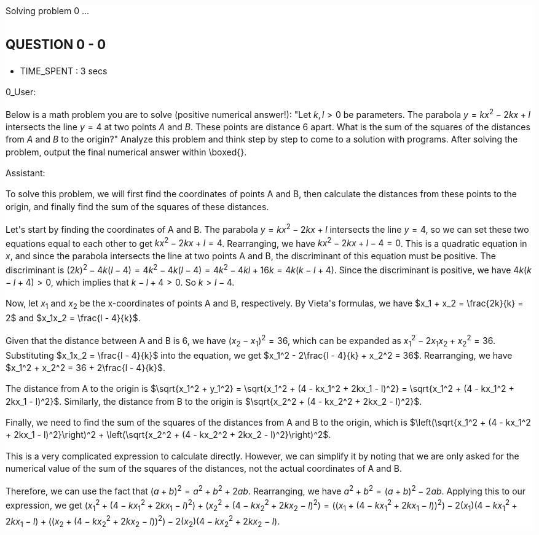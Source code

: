 Solving problem 0 ...



## QUESTION 0 - 0 
- TIME_SPENT : 3 secs

0_User:


Below is a math problem you are to solve (positive numerical answer!):
"Let $k, l > 0$ be parameters. The parabola $y = kx^2 - 2kx + l$ intersects the line $y = 4$ at two points $A$ and $B$. These points are distance 6 apart. What is the sum of the squares of the distances from $A$ and $B$ to the origin?"
Analyze this problem and think step by step to come to a solution with programs. After solving the problem, output the final numerical answer within \boxed{}.

Assistant:

 To solve this problem, we will first find the coordinates of points A and B, then calculate the distances from these points to the origin, and finally find the sum of the squares of these distances.

Let's start by finding the coordinates of A and B.
The parabola $y = kx^2 - 2kx + l$ intersects the line $y = 4$, so we can set these two equations equal to each other to get $kx^2 - 2kx + l = 4$.
Rearranging, we have $kx^2 - 2kx + l - 4 = 0$.
This is a quadratic equation in $x$, and since the parabola intersects the line at two points A and B, the discriminant of this equation must be positive. The discriminant is $(2k)^2 - 4k(l - 4) = 4k^2 - 4k(l - 4) = 4k^2 - 4kl + 16k = 4k(k - l + 4)$.
Since the discriminant is positive, we have $4k(k - l + 4) > 0$, which implies that $k - l + 4 > 0$.
So $k > l - 4$.

Now, let $x_1$ and $x_2$ be the x-coordinates of points A and B, respectively. By Vieta's formulas, we have $x_1 + x_2 = \frac{2k}{k} = 2$ and $x_1x_2 = \frac{l - 4}{k}$.

Given that the distance between A and B is 6, we have $(x_2 - x_1)^2 = 36$, which can be expanded as $x_1^2 - 2x_1x_2 + x_2^2 = 36$.
Substituting $x_1x_2 = \frac{l - 4}{k}$ into the equation, we get $x_1^2 - 2\frac{l - 4}{k} + x_2^2 = 36$.
Rearranging, we have $x_1^2 + x_2^2 = 36 + 2\frac{l - 4}{k}$.

The distance from A to the origin is $\sqrt{x_1^2 + y_1^2} = \sqrt{x_1^2 + (4 - kx_1^2 + 2kx_1 - l)^2} = \sqrt{x_1^2 + (4 - kx_1^2 + 2kx_1 - l)^2}$.
Similarly, the distance from B to the origin is $\sqrt{x_2^2 + (4 - kx_2^2 + 2kx_2 - l)^2}$.

Finally, we need to find the sum of the squares of the distances from A and B to the origin, which is $\left(\sqrt{x_1^2 + (4 - kx_1^2 + 2kx_1 - l)^2}\right)^2 + \left(\sqrt{x_2^2 + (4 - kx_2^2 + 2kx_2 - l)^2}\right)^2$.

This is a very complicated expression to calculate directly. However, we can simplify it by noting that we are only asked for the numerical value of the sum of the squares of the distances, not the actual coordinates of A and B.

Therefore, we can use the fact that $(a + b)^2 = a^2 + b^2 + 2ab$. Rearranging, we have $a^2 + b^2 = (a + b)^2 - 2ab$.
Applying this to our expression, we get $\left(x_1^2 + (4 - kx_1^2 + 2kx_1 - l)^2\right) + \left(x_2^2 + (4 - kx_2^2 + 2kx_2 - l)^2\right) = \left((x_1 + (4 - kx_1^2 + 2kx_1 - l))^2\right) - 2(x_1)(4 - kx_1^2 + 2kx_1 - l) + \left((x_2 + (4 - kx_2^2 + 2kx_2 - l))^2\right) - 2(x_2)(4 - kx_2^2 + 2kx_2 - l)$.
